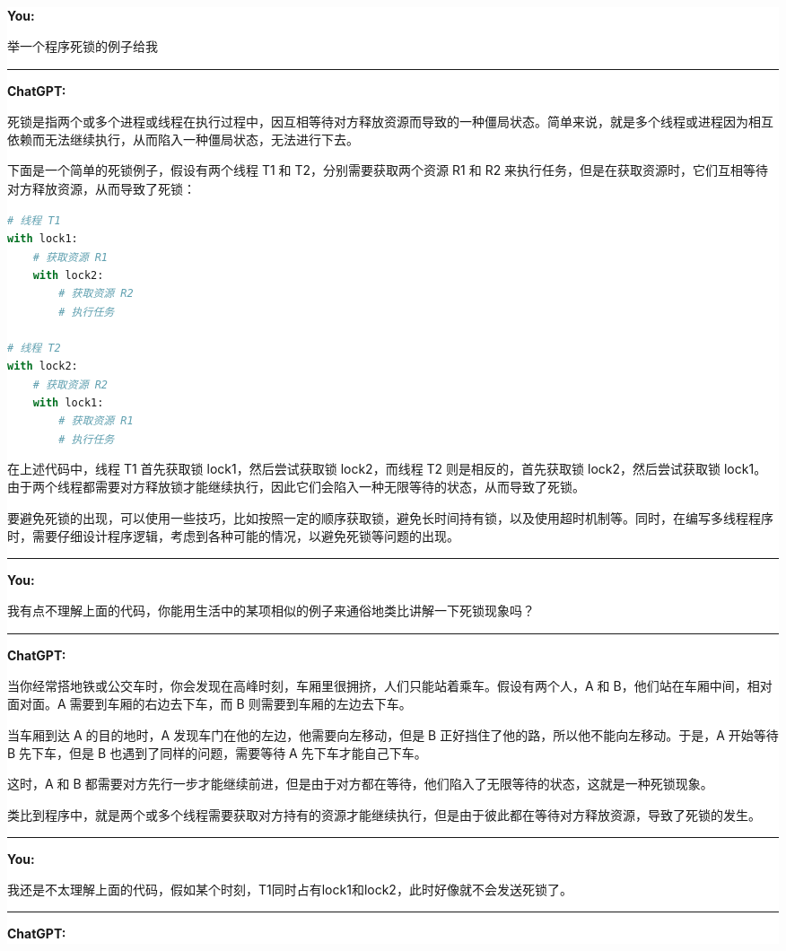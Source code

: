 **You:**

举一个程序死锁的例子给我

* * *

**ChatGPT:**

死锁是指两个或多个进程或线程在执行过程中，因互相等待对方释放资源而导致的一种僵局状态。简单来说，就是多个线程或进程因为相互依赖而无法继续执行，从而陷入一种僵局状态，无法进行下去。

下面是一个简单的死锁例子，假设有两个线程 T1 和 T2，分别需要获取两个资源 R1 和 R2 来执行任务，但是在获取资源时，它们互相等待对方释放资源，从而导致了死锁：

```python
# 线程 T1
with lock1:
    # 获取资源 R1
    with lock2:
        # 获取资源 R2
        # 执行任务

# 线程 T2
with lock2:
    # 获取资源 R2
    with lock1:
        # 获取资源 R1
        # 执行任务
```

在上述代码中，线程 T1 首先获取锁 lock1，然后尝试获取锁 lock2，而线程 T2 则是相反的，首先获取锁 lock2，然后尝试获取锁 lock1。由于两个线程都需要对方释放锁才能继续执行，因此它们会陷入一种无限等待的状态，从而导致了死锁。

要避免死锁的出现，可以使用一些技巧，比如按照一定的顺序获取锁，避免长时间持有锁，以及使用超时机制等。同时，在编写多线程程序时，需要仔细设计程序逻辑，考虑到各种可能的情况，以避免死锁等问题的出现。

* * *

**You:**

我有点不理解上面的代码，你能用生活中的某项相似的例子来通俗地类比讲解一下死锁现象吗？

* * *

**ChatGPT:**

当你经常搭地铁或公交车时，你会发现在高峰时刻，车厢里很拥挤，人们只能站着乘车。假设有两个人，A 和 B，他们站在车厢中间，相对面对面。A 需要到车厢的右边去下车，而 B 则需要到车厢的左边去下车。

当车厢到达 A 的目的地时，A 发现车门在他的左边，他需要向左移动，但是 B 正好挡住了他的路，所以他不能向左移动。于是，A 开始等待 B 先下车，但是 B 也遇到了同样的问题，需要等待 A 先下车才能自己下车。

这时，A 和 B 都需要对方先行一步才能继续前进，但是由于对方都在等待，他们陷入了无限等待的状态，这就是一种死锁现象。

类比到程序中，就是两个或多个线程需要获取对方持有的资源才能继续执行，但是由于彼此都在等待对方释放资源，导致了死锁的发生。

* * *

**You:**

我还是不太理解上面的代码，假如某个时刻，T1同时占有lock1和lock2，此时好像就不会发送死锁了。

* * *

**ChatGPT:**

